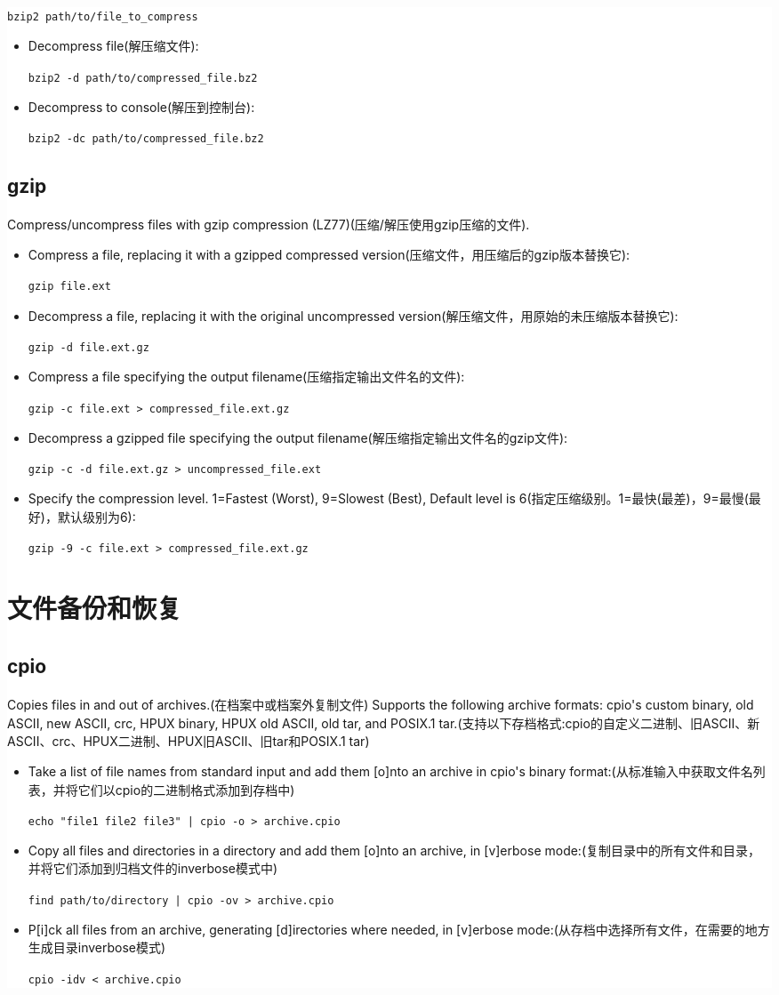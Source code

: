   `bzip2 path/to/file_to_compress`

- Decompress file(解压缩文件):

  `bzip2 -d path/to/compressed_file.bz2`

- Decompress to console(解压到控制台):

  `bzip2 -dc path/to/compressed_file.bz2`

## gzip

Compress/uncompress files with gzip compression (LZ77)(压缩/解压使用gzip压缩的文件).

- Compress a file, replacing it with a gzipped compressed version(压缩文件，用压缩后的gzip版本替换它):

  `gzip file.ext`

- Decompress a file, replacing it with the original uncompressed version(解压缩文件，用原始的未压缩版本替换它):

  `gzip -d file.ext.gz`

- Compress a file specifying the output filename(压缩指定输出文件名的文件):

  `gzip -c file.ext > compressed_file.ext.gz`

- Decompress a gzipped file specifying the output filename(解压缩指定输出文件名的gzip文件):

  `gzip -c -d file.ext.gz > uncompressed_file.ext`

- Specify the compression level. 1=Fastest (Worst), 9=Slowest (Best), Default level is 6(指定压缩级别。1=最快(最差)，9=最慢(最好)，默认级别为6):

  `gzip -9 -c file.ext > compressed_file.ext.gz`

# 文件备份和恢复

## cpio

Copies files in and out of archives.(在档案中或档案外复制文件)
Supports the following archive formats: cpio's custom binary, old ASCII, new ASCII, crc, HPUX binary, HPUX old ASCII, old tar, and POSIX.1 tar.(支持以下存档格式:cpio的自定义二进制、旧ASCII、新ASCII、crc、HPUX二进制、HPUX旧ASCII、旧tar和POSIX.1 tar)

- Take a list of file names from standard input and add them [o]nto an archive in cpio's binary format:(从标准输入中获取文件名列表，并将它们以cpio的二进制格式添加到存档中)

  `echo "file1 file2 file3" | cpio -o > archive.cpio`

- Copy all files and directories in a directory and add them [o]nto an archive, in [v]erbose mode:(复制目录中的所有文件和目录，并将它们添加到归档文件的inverbose模式中)

  `find path/to/directory | cpio -ov > archive.cpio`

- P[i]ck all files from an archive, generating [d]irectories where needed, in [v]erbose mode:(从存档中选择所有文件，在需要的地方生成目录inverbose模式)

  `cpio -idv < archive.cpio`
